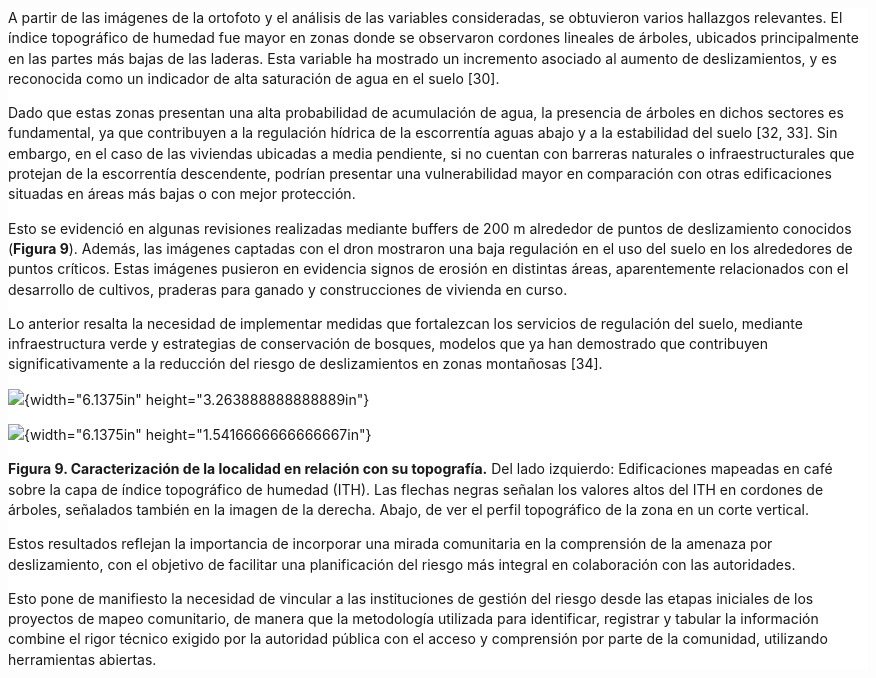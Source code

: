 A partir de las imágenes de la ortofoto y el análisis de las variables
consideradas, se obtuvieron varios hallazgos relevantes. El índice
topográfico de humedad fue mayor en zonas donde se observaron cordones
lineales de árboles, ubicados principalmente en las partes más bajas de
las laderas. Esta variable ha mostrado un incremento asociado al aumento
de deslizamientos, y es reconocida como un indicador de alta saturación
de agua en el suelo \[30\].

Dado que estas zonas presentan una alta probabilidad de acumulación de
agua, la presencia de árboles en dichos sectores es fundamental, ya que
contribuyen a la regulación hídrica de la escorrentía aguas abajo y a la
estabilidad del suelo \[32, 33\]. Sin embargo, en el caso de las
viviendas ubicadas a media pendiente, si no cuentan con barreras
naturales o infraestructurales que protejan de la escorrentía
descendente, podrían presentar una vulnerabilidad mayor en comparación
con otras edificaciones situadas en áreas más bajas o con mejor
protección.

Esto se evidenció en algunas revisiones realizadas mediante buffers de
200 m alrededor de puntos de deslizamiento conocidos (**Figura 9**).
Además, las imágenes captadas con el dron mostraron una baja regulación
en el uso del suelo en los alrededores de puntos críticos. Estas
imágenes pusieron en evidencia signos de erosión en distintas áreas,
aparentemente relacionados con el desarrollo de cultivos, praderas para
ganado y construcciones de vivienda en curso.

Lo anterior resalta la necesidad de implementar medidas que fortalezcan
los servicios de regulación del suelo, mediante infraestructura verde y
estrategias de conservación de bosques, modelos que ya han demostrado
que contribuyen significativamente a la reducción del riesgo de
deslizamientos en zonas montañosas \[34\].

![](/Users/mauricio/Documents/Data-Science/Myst/libro-investigaciones-quarto/conversion-workflow/media-capitulo3/media/image9.png){width="6.1375in"
height="3.263888888888889in"}

![](/Users/mauricio/Documents/Data-Science/Myst/libro-investigaciones-quarto/conversion-workflow/media-capitulo3/media/image10.png){width="6.1375in"
height="1.5416666666666667in"}

**Figura 9. Caracterización de la localidad en relación con su
topografía.** Del lado izquierdo: Edificaciones mapeadas en café sobre
la capa de índice topográfico de humedad (ITH). Las flechas negras
señalan los valores altos del ITH en cordones de árboles, señalados
también en la imagen de la derecha. Abajo, de ver el perfil topográfico
de la zona en un corte vertical.

Estos resultados reflejan la importancia de incorporar una mirada
comunitaria en la comprensión de la amenaza por deslizamiento, con el
objetivo de facilitar una planificación del riesgo más integral en
colaboración con las autoridades.

Esto pone de manifiesto la necesidad de vincular a las instituciones de
gestión del riesgo desde las etapas iniciales de los proyectos de mapeo
comunitario, de manera que la metodología utilizada para identificar,
registrar y tabular la información combine el rigor técnico exigido por
la autoridad pública con el acceso y comprensión por parte de la
comunidad, utilizando herramientas abiertas.
